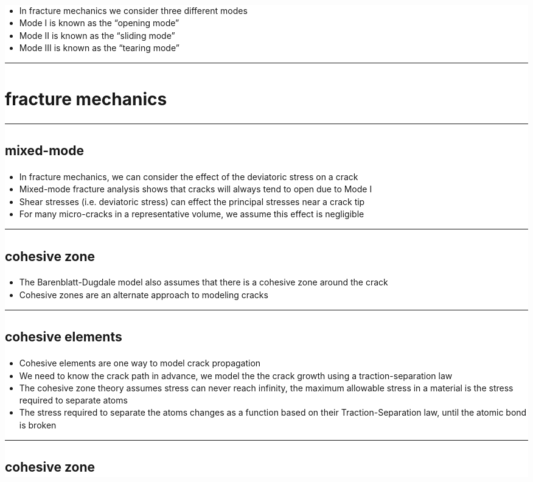 -   In fracture mechanics we consider three different modes
-   Mode I is known as the “opening mode”
-   Mode II is known as the “sliding mode”
-   Mode III is known as the “tearing mode”

---
# fracture mechanics

----
## mixed-mode

-   In fracture mechanics, we can consider the effect of the deviatoric stress on a crack
-   Mixed-mode fracture analysis shows that cracks will always tend to open due to Mode I
-   Shear stresses (i.e. deviatoric stress) can effect the principal stresses near a crack tip
-   For many micro-cracks in a representative volume, we assume this effect is negligible

----
## cohesive zone

-   The Barenblatt-Dugdale model also assumes that there is a cohesive zone around the crack
-   Cohesive zones are an alternate approach to modeling cracks

----
## cohesive elements

-   Cohesive elements are one way to model crack propagation
-   We need to know the crack path in advance, we model the the crack growth using a traction-separation law
-   The cohesive zone theory assumes stress can never reach infinity, the maximum allowable stress in a material is the stress required to separate atoms
-   The stress required to separate the atoms changes as a function based on their Traction-Separation law, until the atomic bond is broken

----
## cohesive zone
